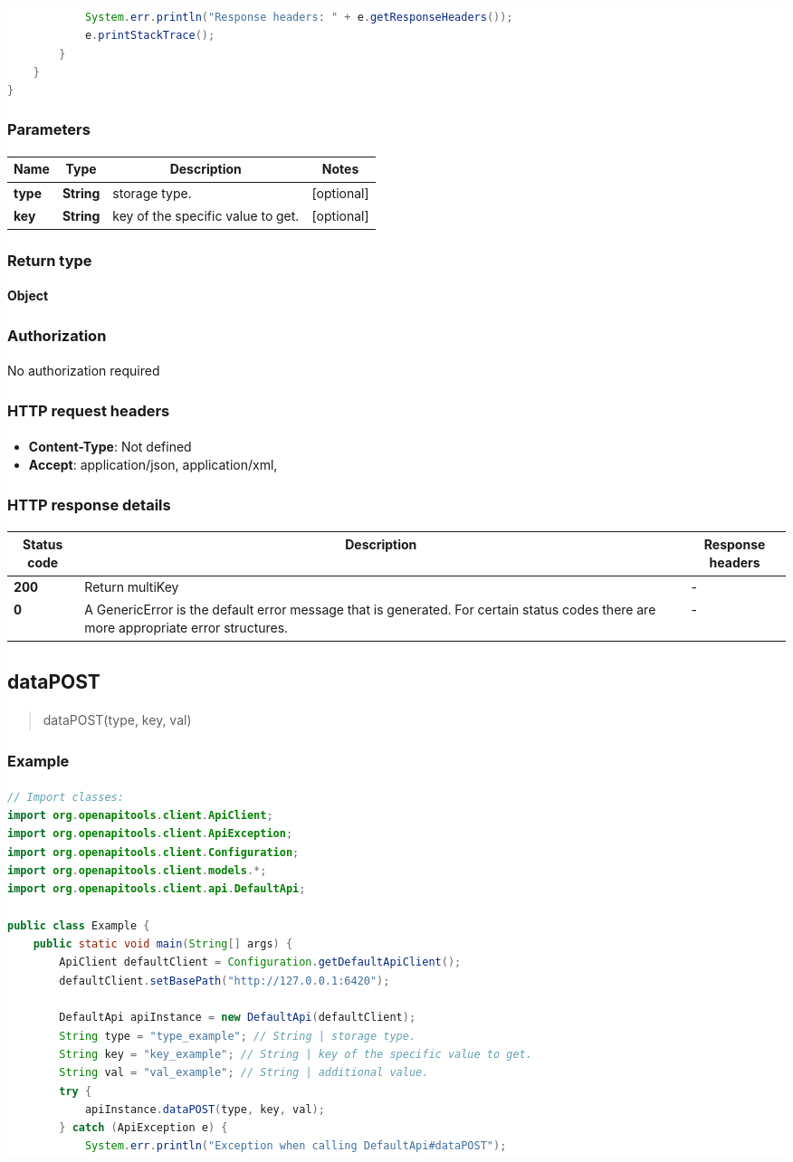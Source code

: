 ```java
            System.err.println("Response headers: " + e.getResponseHeaders());
            e.printStackTrace();
        }
    }
}
```

### Parameters


Name | Type | Description  | Notes
------------- | ------------- | ------------- | -------------
 **type** | **String**| storage type. | [optional]
 **key** | **String**| key of the specific value to get. | [optional]

### Return type

**Object**

### Authorization

No authorization required

### HTTP request headers

- **Content-Type**: Not defined
- **Accept**: application/json, application/xml, 

### HTTP response details
| Status code | Description | Response headers |
|-------------|-------------|------------------|
| **200** | Return multiKey |  -  |
| **0** | A GenericError is the default error message that is generated. For certain status codes there are more appropriate error structures. |  -  |


## dataPOST

> dataPOST(type, key, val)



### Example

```java
// Import classes:
import org.openapitools.client.ApiClient;
import org.openapitools.client.ApiException;
import org.openapitools.client.Configuration;
import org.openapitools.client.models.*;
import org.openapitools.client.api.DefaultApi;

public class Example {
    public static void main(String[] args) {
        ApiClient defaultClient = Configuration.getDefaultApiClient();
        defaultClient.setBasePath("http://127.0.0.1:6420");

        DefaultApi apiInstance = new DefaultApi(defaultClient);
        String type = "type_example"; // String | storage type.
        String key = "key_example"; // String | key of the specific value to get.
        String val = "val_example"; // String | additional value.
        try {
            apiInstance.dataPOST(type, key, val);
        } catch (ApiException e) {
            System.err.println("Exception when calling DefaultApi#dataPOST");
```